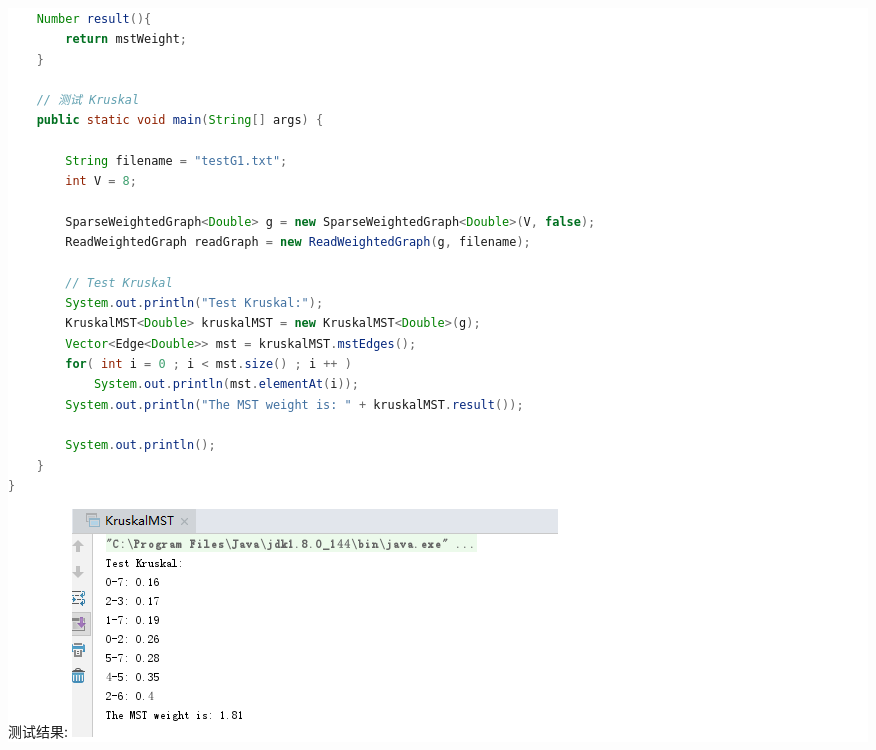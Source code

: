 ```java
    Number result(){
        return mstWeight;
    }

    // 测试 Kruskal
    public static void main(String[] args) {

        String filename = "testG1.txt";
        int V = 8;

        SparseWeightedGraph<Double> g = new SparseWeightedGraph<Double>(V, false);
        ReadWeightedGraph readGraph = new ReadWeightedGraph(g, filename);

        // Test Kruskal
        System.out.println("Test Kruskal:");
        KruskalMST<Double> kruskalMST = new KruskalMST<Double>(g);
        Vector<Edge<Double>> mst = kruskalMST.mstEdges();
        for( int i = 0 ; i < mst.size() ; i ++ )
            System.out.println(mst.elementAt(i));
        System.out.println("The MST weight is: " + kruskalMST.result());

        System.out.println();
    }
}
```
测试结果:
![测试结果](https://raw.githubusercontent.com/homxuwang/homxuwang.github.io/jekyll/images/最小生成树/43.png)